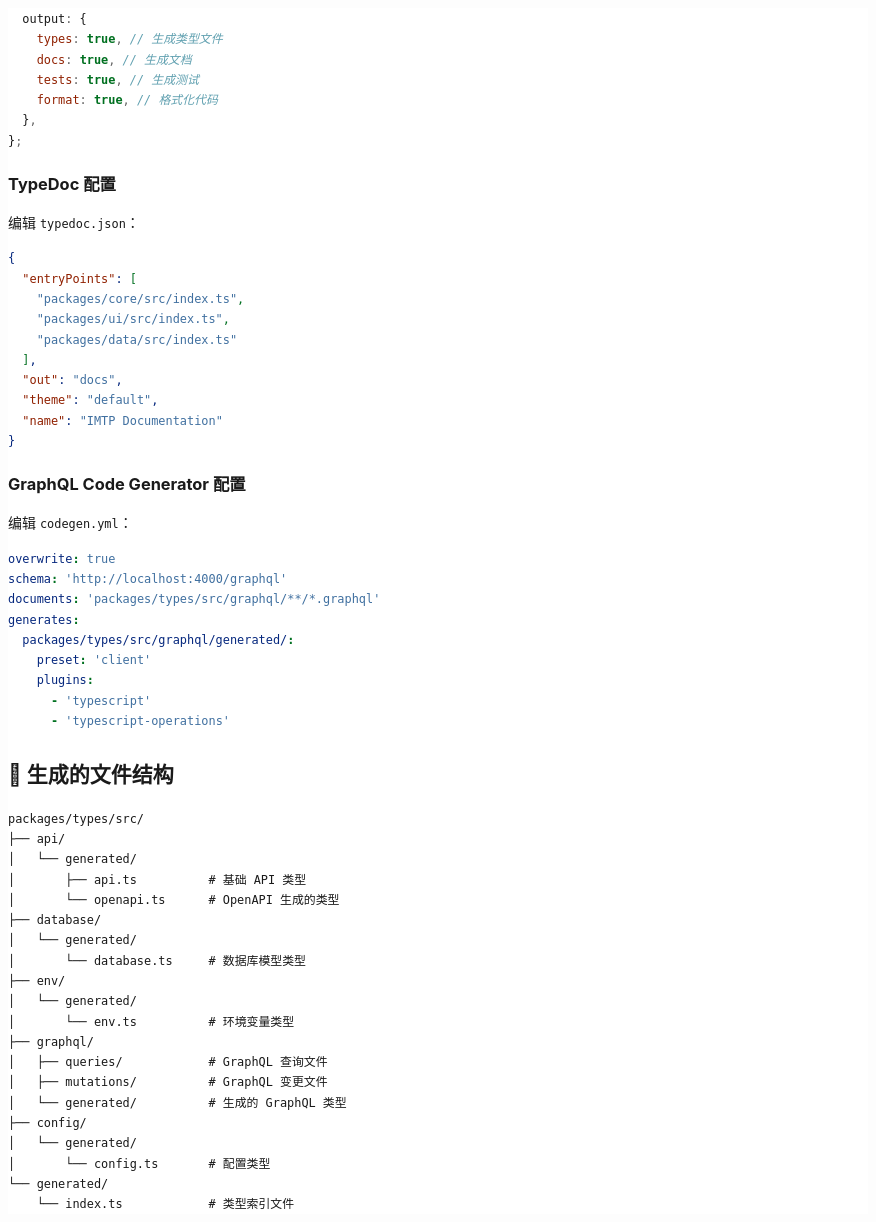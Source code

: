 ```javascript
  output: {
    types: true, // 生成类型文件
    docs: true, // 生成文档
    tests: true, // 生成测试
    format: true, // 格式化代码
  },
};
```

### TypeDoc 配置

编辑 `typedoc.json`：

```json
{
  "entryPoints": [
    "packages/core/src/index.ts",
    "packages/ui/src/index.ts",
    "packages/data/src/index.ts"
  ],
  "out": "docs",
  "theme": "default",
  "name": "IMTP Documentation"
}
```

### GraphQL Code Generator 配置

编辑 `codegen.yml`：

```yaml
overwrite: true
schema: 'http://localhost:4000/graphql'
documents: 'packages/types/src/graphql/**/*.graphql'
generates:
  packages/types/src/graphql/generated/:
    preset: 'client'
    plugins:
      - 'typescript'
      - 'typescript-operations'
```

## 📁 生成的文件结构

```
packages/types/src/
├── api/
│   └── generated/
│       ├── api.ts          # 基础 API 类型
│       └── openapi.ts      # OpenAPI 生成的类型
├── database/
│   └── generated/
│       └── database.ts     # 数据库模型类型
├── env/
│   └── generated/
│       └── env.ts          # 环境变量类型
├── graphql/
│   ├── queries/            # GraphQL 查询文件
│   ├── mutations/          # GraphQL 变更文件
│   └── generated/          # 生成的 GraphQL 类型
├── config/
│   └── generated/
│       └── config.ts       # 配置类型
└── generated/
    └── index.ts            # 类型索引文件
```